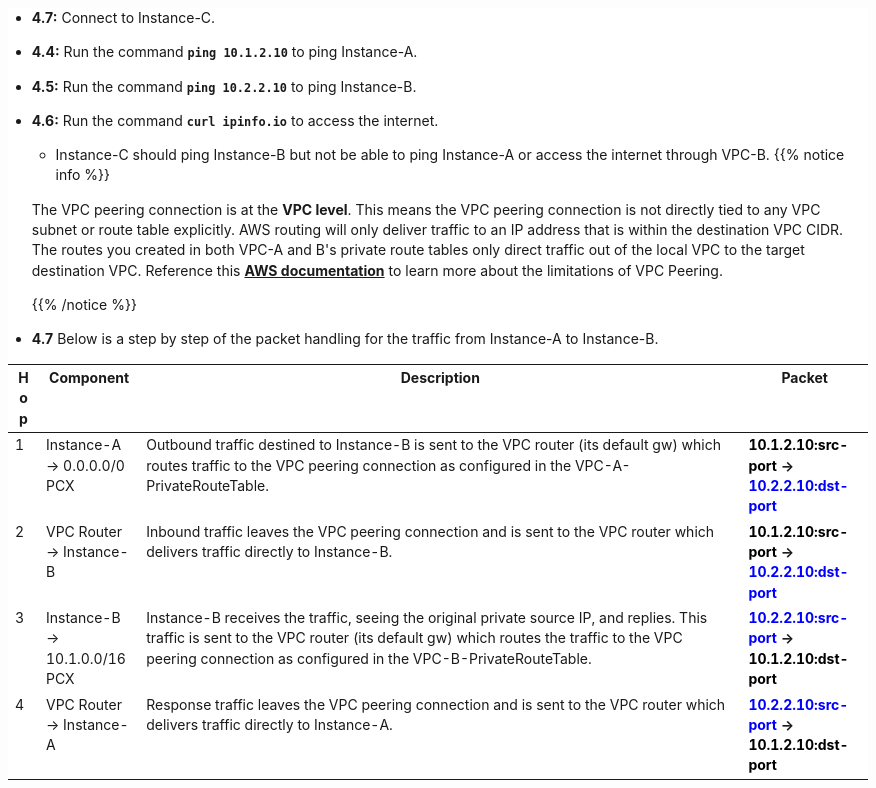 - **4.7:** Connect to Instance-C.
- **4.4:** Run the command **`ping 10.1.2.10`** to ping Instance-A.
- **4.5:** Run the command **`ping 10.2.2.10`** to ping Instance-B.
- **4.6:** Run the command **`curl ipinfo.io`** to access the internet.
   - Instance-C should ping Instance-B but not be able to ping Instance-A or access the internet through VPC-B.
  {{% notice info %}}

  The VPC peering connection is at the **VPC level**. This means the VPC peering connection is not directly tied to any VPC subnet or route table explicitly. AWS routing will only deliver traffic to an IP address that is within the destination VPC CIDR. The routes you created in both VPC-A and B's private route tables only direct traffic out of the local VPC to the target destination VPC. Reference this [**AWS documentation**](https://docs.aws.amazon.com/vpc/latest/peering/vpc-peering-basics.html#vpc-peering-limitations) to learn more about the limitations of VPC Peering.
    
  {{% /notice %}}

- **4.7** Below is a step by step of the packet handling for the traffic from Instance-A to Instance-B.

Hop | Component | Description | Packet |
---|---|---|---|
1 | Instance-A -> 0.0.0.0/0 PCX | Outbound traffic destined to Instance-B is sent to the VPC router (its default gw) which routes traffic to the VPC peering connection as configured in the VPC-A-PrivateRouteTable. | **<span style="color:black">10.1.2.10:src-port</span> -> <span style="color:blue">10.2.2.10:dst-port</span>** |
2 | VPC Router -> Instance-B | Inbound traffic leaves the VPC peering connection and is sent to the VPC router which delivers traffic directly to Instance-B. | **<span style="color:black">10.1.2.10:src-port</span> -> <span style="color:blue">10.2.2.10:dst-port</span>** |
3 | Instance-B -> 10.1.0.0/16 PCX | Instance-B receives the traffic, seeing the original private source IP, and replies. This traffic is sent to the VPC router (its default gw) which routes the traffic to the VPC peering connection as configured in the VPC-B-PrivateRouteTable. | **<span style="color:blue">10.2.2.10:src-port</span> -> <span style="color:black">10.1.2.10:dst-port</span>** |
4 | VPC Router -> Instance-A | Response traffic leaves the VPC peering connection and is sent to the VPC router which delivers traffic directly to Instance-A. | **<span style="color:blue">10.2.2.10:src-port</span> -> <span style="color:black">10.1.2.10:dst-port</span>** |
